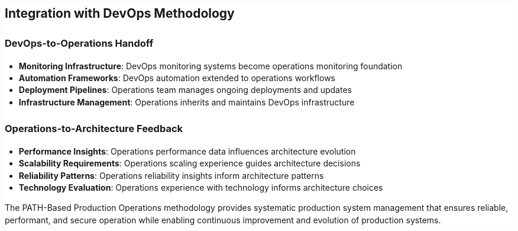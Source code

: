 ## Integration with DevOps Methodology

### **DevOps-to-Operations Handoff**
- **Monitoring Infrastructure**: DevOps monitoring systems become operations monitoring foundation
- **Automation Frameworks**: DevOps automation extended to operations workflows
- **Deployment Pipelines**: Operations team manages ongoing deployments and updates
- **Infrastructure Management**: Operations inherits and maintains DevOps infrastructure

### **Operations-to-Architecture Feedback**
- **Performance Insights**: Operations performance data influences architecture evolution
- **Scalability Requirements**: Operations scaling experience guides architecture decisions
- **Reliability Patterns**: Operations reliability insights inform architecture patterns
- **Technology Evaluation**: Operations experience with technology informs architecture choices

The PATH-Based Production Operations methodology provides systematic production system management that ensures reliable, performant, and secure operation while enabling continuous improvement and evolution of production systems.
